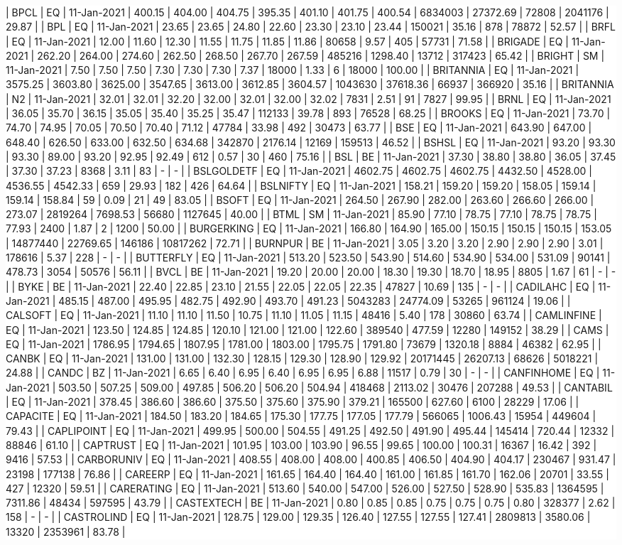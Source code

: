 | BPCL | EQ | 11-Jan-2021 | 400.15 | 404.00 | 404.75 | 395.35 | 401.10 | 401.75 | 400.54 | 6834003 | 27372.69 | 72808 | 2041176 | 29.87 |
| BPL | EQ | 11-Jan-2021 | 23.65 | 23.65 | 24.80 | 22.60 | 23.30 | 23.10 | 23.44 | 150021 | 35.16 | 878 | 78872 | 52.57 |
| BRFL | EQ | 11-Jan-2021 | 12.00 | 11.60 | 12.30 | 11.55 | 11.75 | 11.85 | 11.86 | 80658 | 9.57 | 405 | 57731 | 71.58 |
| BRIGADE | EQ | 11-Jan-2021 | 262.20 | 264.00 | 274.60 | 262.50 | 268.50 | 267.70 | 267.59 | 485216 | 1298.40 | 13712 | 317423 | 65.42 |
| BRIGHT | SM | 11-Jan-2021 | 7.50 | 7.50 | 7.50 | 7.30 | 7.30 | 7.30 | 7.37 | 18000 | 1.33 | 6 | 18000 | 100.00 |
| BRITANNIA | EQ | 11-Jan-2021 | 3575.25 | 3603.80 | 3625.00 | 3547.65 | 3613.00 | 3612.85 | 3604.57 | 1043630 | 37618.36 | 66937 | 366920 | 35.16 |
| BRITANNIA | N2 | 11-Jan-2021 | 32.01 | 32.01 | 32.20 | 32.00 | 32.01 | 32.00 | 32.02 | 7831 | 2.51 | 91 | 7827 | 99.95 |
| BRNL | EQ | 11-Jan-2021 | 36.05 | 35.70 | 36.15 | 35.05 | 35.40 | 35.25 | 35.47 | 112133 | 39.78 | 893 | 76528 | 68.25 |
| BROOKS | EQ | 11-Jan-2021 | 73.70 | 74.70 | 74.95 | 70.05 | 70.50 | 70.40 | 71.12 | 47784 | 33.98 | 492 | 30473 | 63.77 |
| BSE | EQ | 11-Jan-2021 | 643.90 | 647.00 | 648.40 | 626.50 | 633.00 | 632.50 | 634.68 | 342870 | 2176.14 | 12169 | 159513 | 46.52 |
| BSHSL | EQ | 11-Jan-2021 | 93.20 | 93.30 | 93.30 | 89.00 | 93.20 | 92.95 | 92.49 | 612 | 0.57 | 30 | 460 | 75.16 |
| BSL | BE | 11-Jan-2021 | 37.30 | 38.80 | 38.80 | 36.05 | 37.45 | 37.30 | 37.23 | 8368 | 3.11 | 83 | - | - |
| BSLGOLDETF | EQ | 11-Jan-2021 | 4602.75 | 4602.75 | 4602.75 | 4432.50 | 4528.00 | 4536.55 | 4542.33 | 659 | 29.93 | 182 | 426 | 64.64 |
| BSLNIFTY | EQ | 11-Jan-2021 | 158.21 | 159.20 | 159.20 | 158.05 | 159.14 | 159.14 | 158.84 | 59 | 0.09 | 21 | 49 | 83.05 |
| BSOFT | EQ | 11-Jan-2021 | 264.50 | 267.90 | 282.00 | 263.60 | 266.60 | 266.00 | 273.07 | 2819264 | 7698.53 | 56680 | 1127645 | 40.00 |
| BTML | SM | 11-Jan-2021 | 85.90 | 77.10 | 78.75 | 77.10 | 78.75 | 78.75 | 77.93 | 2400 | 1.87 | 2 | 1200 | 50.00 |
| BURGERKING | EQ | 11-Jan-2021 | 166.80 | 164.90 | 165.00 | 150.15 | 150.15 | 150.15 | 153.05 | 14877440 | 22769.65 | 146186 | 10817262 | 72.71 |
| BURNPUR | BE | 11-Jan-2021 | 3.05 | 3.20 | 3.20 | 2.90 | 2.90 | 2.90 | 3.01 | 178616 | 5.37 | 228 | - | - |
| BUTTERFLY | EQ | 11-Jan-2021 | 513.20 | 523.50 | 543.90 | 514.60 | 534.90 | 534.00 | 531.09 | 90141 | 478.73 | 3054 | 50576 | 56.11 |
| BVCL | BE | 11-Jan-2021 | 19.20 | 20.00 | 20.00 | 18.30 | 19.30 | 18.70 | 18.95 | 8805 | 1.67 | 61 | - | - |
| BYKE | BE | 11-Jan-2021 | 22.40 | 22.85 | 23.10 | 21.55 | 22.05 | 22.05 | 22.35 | 47827 | 10.69 | 135 | - | - |
| CADILAHC | EQ | 11-Jan-2021 | 485.15 | 487.00 | 495.95 | 482.75 | 492.90 | 493.70 | 491.23 | 5043283 | 24774.09 | 53265 | 961124 | 19.06 |
| CALSOFT | EQ | 11-Jan-2021 | 11.10 | 11.10 | 11.50 | 10.75 | 11.10 | 11.05 | 11.15 | 48416 | 5.40 | 178 | 30860 | 63.74 |
| CAMLINFINE | EQ | 11-Jan-2021 | 123.50 | 124.85 | 124.85 | 120.10 | 121.00 | 121.00 | 122.60 | 389540 | 477.59 | 12280 | 149152 | 38.29 |
| CAMS | EQ | 11-Jan-2021 | 1786.95 | 1794.65 | 1807.95 | 1781.00 | 1803.00 | 1795.75 | 1791.80 | 73679 | 1320.18 | 8884 | 46382 | 62.95 |
| CANBK | EQ | 11-Jan-2021 | 131.00 | 131.00 | 132.30 | 128.15 | 129.30 | 128.90 | 129.92 | 20171445 | 26207.13 | 68626 | 5018221 | 24.88 |
| CANDC | BZ | 11-Jan-2021 | 6.65 | 6.40 | 6.95 | 6.40 | 6.95 | 6.95 | 6.88 | 11517 | 0.79 | 30 | - | - |
| CANFINHOME | EQ | 11-Jan-2021 | 503.50 | 507.25 | 509.00 | 497.85 | 506.20 | 506.20 | 504.94 | 418468 | 2113.02 | 30476 | 207288 | 49.53 |
| CANTABIL | EQ | 11-Jan-2021 | 378.45 | 386.60 | 386.60 | 375.50 | 375.60 | 375.90 | 379.21 | 165500 | 627.60 | 6100 | 28229 | 17.06 |
| CAPACITE | EQ | 11-Jan-2021 | 184.50 | 183.20 | 184.65 | 175.30 | 177.75 | 177.05 | 177.79 | 566065 | 1006.43 | 15954 | 449604 | 79.43 |
| CAPLIPOINT | EQ | 11-Jan-2021 | 499.95 | 500.00 | 504.55 | 491.25 | 492.50 | 491.90 | 495.44 | 145414 | 720.44 | 12332 | 88846 | 61.10 |
| CAPTRUST | EQ | 11-Jan-2021 | 101.95 | 103.00 | 103.90 | 96.55 | 99.65 | 100.00 | 100.31 | 16367 | 16.42 | 392 | 9416 | 57.53 |
| CARBORUNIV | EQ | 11-Jan-2021 | 408.55 | 408.00 | 408.00 | 400.85 | 406.50 | 404.90 | 404.17 | 230467 | 931.47 | 23198 | 177138 | 76.86 |
| CAREERP | EQ | 11-Jan-2021 | 161.65 | 164.40 | 164.40 | 161.00 | 161.85 | 161.70 | 162.06 | 20701 | 33.55 | 427 | 12320 | 59.51 |
| CARERATING | EQ | 11-Jan-2021 | 513.60 | 540.00 | 547.00 | 526.00 | 527.50 | 528.90 | 535.83 | 1364595 | 7311.86 | 48434 | 597595 | 43.79 |
| CASTEXTECH | BE | 11-Jan-2021 | 0.80 | 0.85 | 0.85 | 0.75 | 0.75 | 0.75 | 0.80 | 328377 | 2.62 | 158 | - | - |
| CASTROLIND | EQ | 11-Jan-2021 | 128.75 | 129.00 | 129.35 | 126.40 | 127.55 | 127.55 | 127.41 | 2809813 | 3580.06 | 13320 | 2353961 | 83.78 |